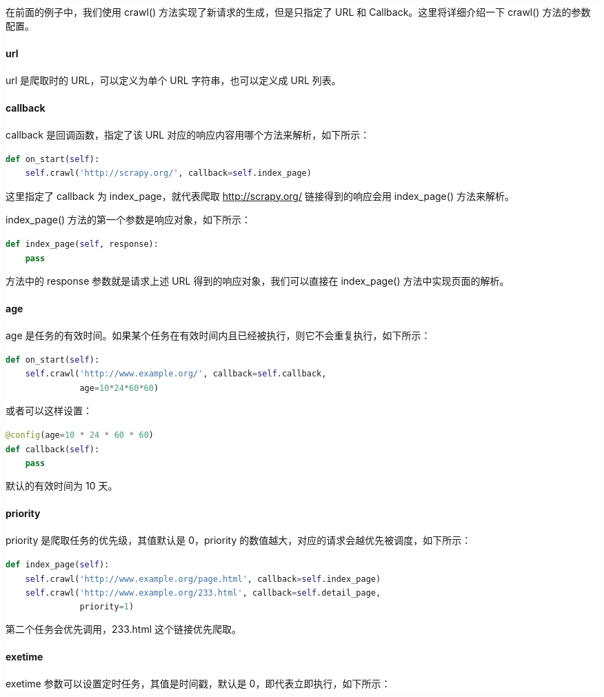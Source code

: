 在前面的例子中，我们使用 crawl() 方法实现了新请求的生成，但是只指定了 URL 和 Callback。这里将详细介绍一下 crawl() 方法的参数配置。

#### url

url 是爬取时的 URL，可以定义为单个 URL 字符串，也可以定义成 URL 列表。

#### callback

callback 是回调函数，指定了该 URL 对应的响应内容用哪个方法来解析，如下所示：

```python
def on_start(self):
    self.crawl('http://scrapy.org/', callback=self.index_page)
```

这里指定了 callback 为 index_page，就代表爬取 http://scrapy.org/ 链接得到的响应会用 index_page() 方法来解析。

index_page() 方法的第一个参数是响应对象，如下所示：

```python
def index_page(self, response):
    pass
```

方法中的 response 参数就是请求上述 URL 得到的响应对象，我们可以直接在 index_page() 方法中实现页面的解析。

#### age

age 是任务的有效时间。如果某个任务在有效时间内且已经被执行，则它不会重复执行，如下所示：

```python
def on_start(self):
    self.crawl('http://www.example.org/', callback=self.callback,
               age=10*24*60*60)
```
或者可以这样设置：
```python
@config(age=10 * 24 * 60 * 60)
def callback(self):
    pass
```

默认的有效时间为 10 天。

#### priority

priority 是爬取任务的优先级，其值默认是 0，priority 的数值越大，对应的请求会越优先被调度，如下所示：

```python
def index_page(self):
    self.crawl('http://www.example.org/page.html', callback=self.index_page)
    self.crawl('http://www.example.org/233.html', callback=self.detail_page,
               priority=1)
```

第二个任务会优先调用，233.html 这个链接优先爬取。

#### exetime

exetime 参数可以设置定时任务，其值是时间戳，默认是 0，即代表立即执行，如下所示：
